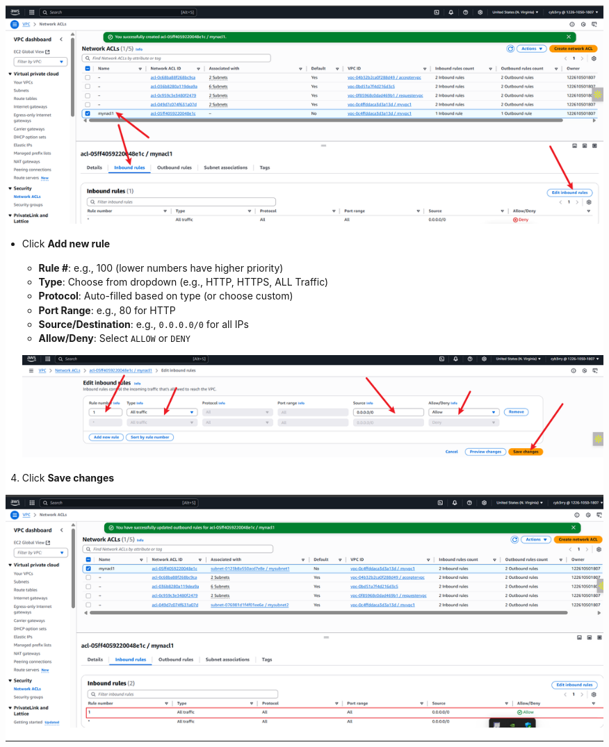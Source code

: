 ![editnaclin](img/editnaclin.png)

   * Click **Add new rule**

     * **Rule #**: e.g., 100 (lower numbers have higher priority)
     * **Type**: Choose from dropdown (e.g., HTTP, HTTPS, ALL Traffic)
     * **Protocol**: Auto-filled based on type (or choose custom)
     * **Port Range**: e.g., 80 for HTTP
     * **Source/Destination**: e.g., `0.0.0.0/0` for all IPs
     * **Allow/Deny**: Select `ALLOW` or `DENY`

      ![specseditnaclin](img/specseditnaclin.png)

4. Click **Save changes**

![editednaclin](img/editednaclin.png)

---